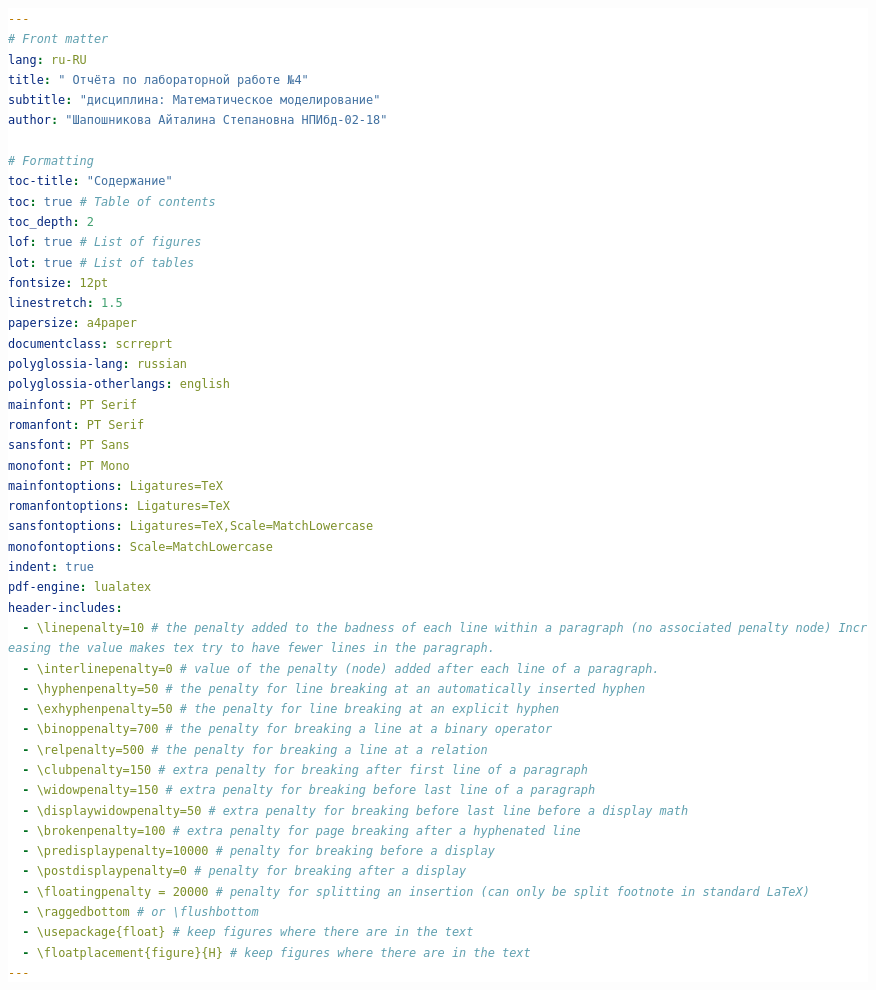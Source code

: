 ```yaml
---
# Front matter
lang: ru-RU
title: " Отчёта по лабораторной работе №4"
subtitle: "дисциплина: Математическое моделирование"
author: "Шапошникова Айталина Степановна НПИбд-02-18"

# Formatting
toc-title: "Содержание"
toc: true # Table of contents
toc_depth: 2
lof: true # List of figures
lot: true # List of tables
fontsize: 12pt
linestretch: 1.5
papersize: a4paper
documentclass: scrreprt
polyglossia-lang: russian
polyglossia-otherlangs: english
mainfont: PT Serif
romanfont: PT Serif
sansfont: PT Sans
monofont: PT Mono
mainfontoptions: Ligatures=TeX
romanfontoptions: Ligatures=TeX
sansfontoptions: Ligatures=TeX,Scale=MatchLowercase
monofontoptions: Scale=MatchLowercase
indent: true
pdf-engine: lualatex
header-includes:
  - \linepenalty=10 # the penalty added to the badness of each line within a paragraph (no associated penalty node) Increasing the value makes tex try to have fewer lines in the paragraph.
  - \interlinepenalty=0 # value of the penalty (node) added after each line of a paragraph.
  - \hyphenpenalty=50 # the penalty for line breaking at an automatically inserted hyphen
  - \exhyphenpenalty=50 # the penalty for line breaking at an explicit hyphen
  - \binoppenalty=700 # the penalty for breaking a line at a binary operator
  - \relpenalty=500 # the penalty for breaking a line at a relation
  - \clubpenalty=150 # extra penalty for breaking after first line of a paragraph
  - \widowpenalty=150 # extra penalty for breaking before last line of a paragraph
  - \displaywidowpenalty=50 # extra penalty for breaking before last line before a display math
  - \brokenpenalty=100 # extra penalty for page breaking after a hyphenated line
  - \predisplaypenalty=10000 # penalty for breaking before a display
  - \postdisplaypenalty=0 # penalty for breaking after a display
  - \floatingpenalty = 20000 # penalty for splitting an insertion (can only be split footnote in standard LaTeX)
  - \raggedbottom # or \flushbottom
  - \usepackage{float} # keep figures where there are in the text
  - \floatplacement{figure}{H} # keep figures where there are in the text
---
```
